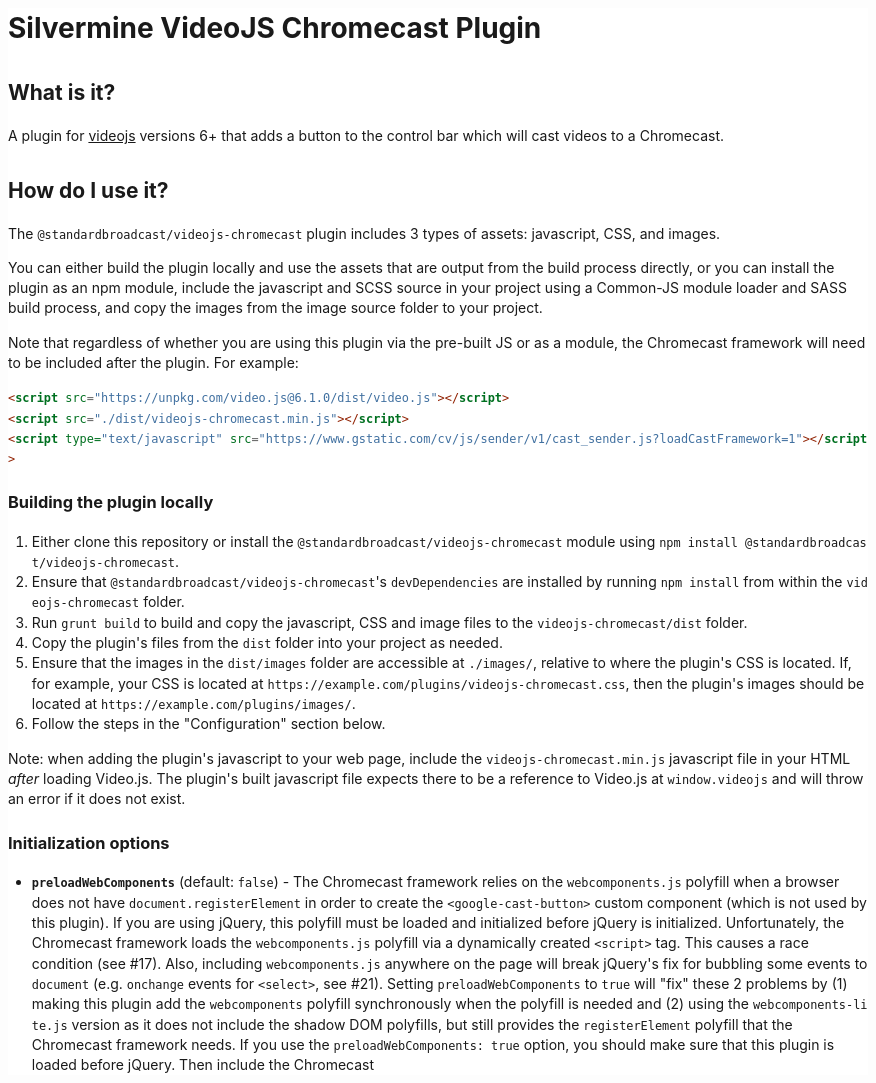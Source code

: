 # Silvermine VideoJS Chromecast Plugin


## What is it?

A plugin for [videojs](http://videojs.com/) versions 6+ that adds a button to the control
bar which will cast videos to a Chromecast.


## How do I use it?

The `@standardbroadcast/videojs-chromecast` plugin includes 3 types of assets: javascript, CSS,
and images.

You can either build the plugin locally and use the assets that are output from the build
process directly, or you can install the plugin as an npm module, include the
javascript and SCSS source in your project using a Common-JS module loader and SASS build
process, and copy the images from the image source folder to your project.

Note that regardless of whether you are using this plugin via the pre-built JS or as a
module, the Chromecast framework will need to be included after the plugin. For example:

```html
<script src="https://unpkg.com/video.js@6.1.0/dist/video.js"></script>
<script src="./dist/videojs-chromecast.min.js"></script>
<script type="text/javascript" src="https://www.gstatic.com/cv/js/sender/v1/cast_sender.js?loadCastFramework=1"></script>
```

### Building the plugin locally

   1. Either clone this repository or install the `@standardbroadcast/videojs-chromecast` module
      using `npm install @standardbroadcast/videojs-chromecast`.
   2. Ensure that `@standardbroadcast/videojs-chromecast`'s `devDependencies` are installed by
      running `npm install` from within the `videojs-chromecast` folder.
   3. Run `grunt build` to build and copy the javascript, CSS and image files to the
      `videojs-chromecast/dist` folder.
   4. Copy the plugin's files from the `dist` folder into your project as needed.
   5. Ensure that the images in the `dist/images` folder are accessible at `./images/`,
      relative to where the plugin's CSS is located. If, for example, your CSS is located
      at `https://example.com/plugins/videojs-chromecast.css`, then the
      plugin's images should be located at `https://example.com/plugins/images/`.
   6. Follow the steps in the "Configuration" section below.

Note: when adding the plugin's javascript to your web page, include the
`videojs-chromecast.min.js` javascript file in your HTML *after* loading
Video.js. The plugin's built javascript file expects there to be a reference to Video.js
at `window.videojs` and will throw an error if it does not exist.

### Initialization options

   * **`preloadWebComponents`** (default: `false`) - The Chromecast framework relies on the
    `webcomponents.js` polyfill when a browser does not have `document.registerElement` in
     order to create the `<google-cast-button>` custom component (which is not used by this
     plugin).  If you are using jQuery, this polyfill must be loaded and initialized before
     jQuery is initialized. Unfortunately, the Chromecast framework loads the
     `webcomponents.js` polyfill via a dynamically created `<script>` tag. This causes a race
     condition (see #17). Also, including `webcomponents.js` anywhere on the page will break
     jQuery's fix for bubbling some events to `document` (e.g. `onchange` events for
     `<select>`, see #21).  Setting `preloadWebComponents` to `true` will "fix" these 2
     problems by (1) making this plugin add the `webcomponents` polyfill synchronously when
     the polyfill is needed and (2) using the `webcomponents-lite.js` version as it does not
     include the shadow DOM polyfills, but still provides the `registerElement` polyfill that
     the Chromecast framework needs. If you use the `preloadWebComponents: true` option, you
     should make sure that this plugin is loaded before jQuery. Then include the Chromecast